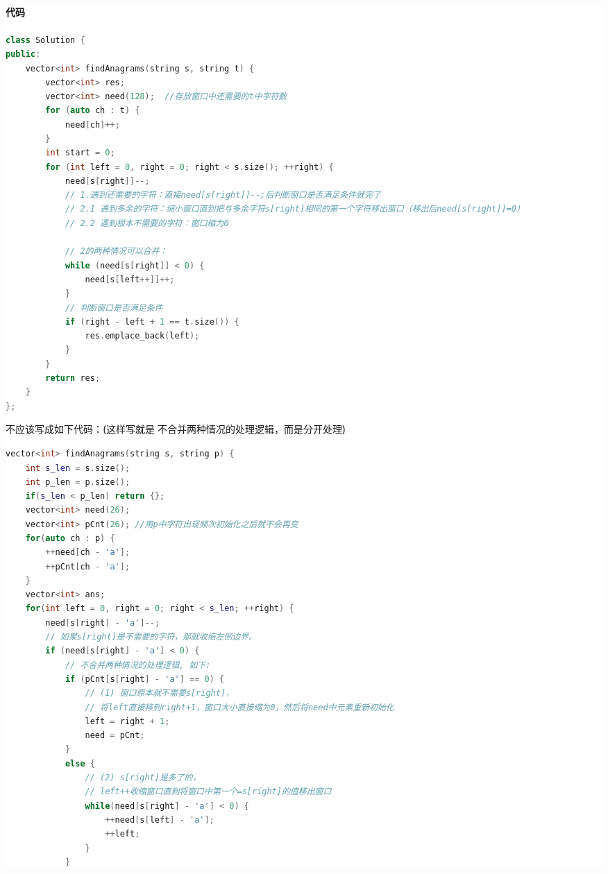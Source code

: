 #### 代码

```c++
class Solution {
public:
    vector<int> findAnagrams(string s, string t) {
        vector<int> res;
        vector<int> need(128);  //存放窗口中还需要的t中字符数
        for (auto ch : t) {
            need[ch]++;
        }
        int start = 0;
        for (int left = 0, right = 0; right < s.size(); ++right) {
            need[s[right]]--;
            // 1.遇到还需要的字符：直接need[s[right]]--;后判断窗口是否满足条件就完了
            // 2.1 遇到多余的字符：缩小窗口直到把与多余字符s[right]相同的第一个字符移出窗口（移出后need[s[right]]=0）
            // 2.2 遇到根本不需要的字符：窗口缩为0
            
            // 2的两种情况可以合并：
            while (need[s[right]] < 0) {
                need[s[left++]]++;
            }
            // 判断窗口是否满足条件
            if (right - left + 1 == t.size()) {
                res.emplace_back(left);
            }
        }
        return res;
    }
};
```

不应该写成如下代码：(这样写就是 不合并两种情况的处理逻辑，而是分开处理)

```cpp
vector<int> findAnagrams(string s, string p) {
    int s_len = s.size();
    int p_len = p.size();
    if(s_len < p_len) return {};
    vector<int> need(26);
    vector<int> pCnt(26); //用p中字符出现频次初始化之后就不会再变
    for(auto ch : p) {
        ++need[ch - 'a']; 
        ++pCnt[ch - 'a']; 
    }
    vector<int> ans;
    for(int left = 0, right = 0; right < s_len; ++right) {
        need[s[right] - 'a']--;
        // 如果s[right]是不需要的字符，那就收缩左侧边界。
        if (need[s[right] - 'a'] < 0) {
            // 不合并两种情况的处理逻辑, 如下:
            if (pCnt[s[right] - 'a'] == 0) {
                // (1) 窗口原本就不需要s[right]，
                // 将left直接移到right+1，窗口大小直接缩为0，然后将need中元素重新初始化
                left = right + 1;
                need = pCnt;
            }
            else {
                // (2) s[right]是多了的，
                // left++收缩窗口直到将窗口中第一个=s[right]的值移出窗口
                while(need[s[right] - 'a'] < 0) {
                    ++need[s[left] - 'a'];
                    ++left;
                }
            }
```